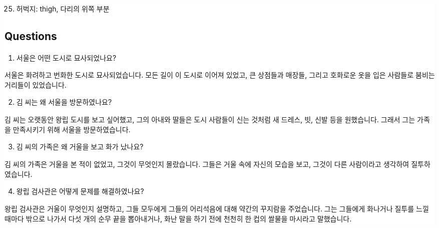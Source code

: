 25. 허벅지: thigh, 다리의 위쪽 부분

## Questions

1. 서울은 어떤 도시로 묘사되었나요?

서울은 화려하고 번화한 도시로 묘사되었습니다. 모든 길이 이 도시로 이어져 있었고, 큰 상점들과 매장들, 그리고 호화로운 옷을 입은 사람들로 붐비는 거리들이 있었습니다.

2. 김 씨는 왜 서울을 방문하였나요?

김 씨는 오랫동안 왕립 도시를 보고 싶어했고, 그의 아내와 딸들은 도시 사람들이 신는 것처럼 새 드레스, 빗, 신발 등을 원했습니다. 그래서 그는 가족을 만족시키기 위해 서울을 방문하였습니다.

3. 김 씨의 가족은 왜 거울을 보고 화가 났나요?

김 씨의 가족은 거울을 본 적이 없었고, 그것이 무엇인지 몰랐습니다. 그들은 거울 속에 자신의 모습을 보고, 그것이 다른 사람이라고 생각하여 질투하였습니다.

4. 왕립 검사관은 어떻게 문제를 해결하였나요?

왕립 검사관은 거울이 무엇인지 설명하고, 그들 모두에게 그들의 어리석음에 대해 약간의 꾸지람을 주었습니다. 그는 그들에게 화나거나 질투를 느낄 때마다 밖으로 나가서 다섯 개의 순무 끝을 뽑아내거나, 화난 말을 하기 전에 천천히 한 컵의 쌀물을 마시라고 말했습니다.

